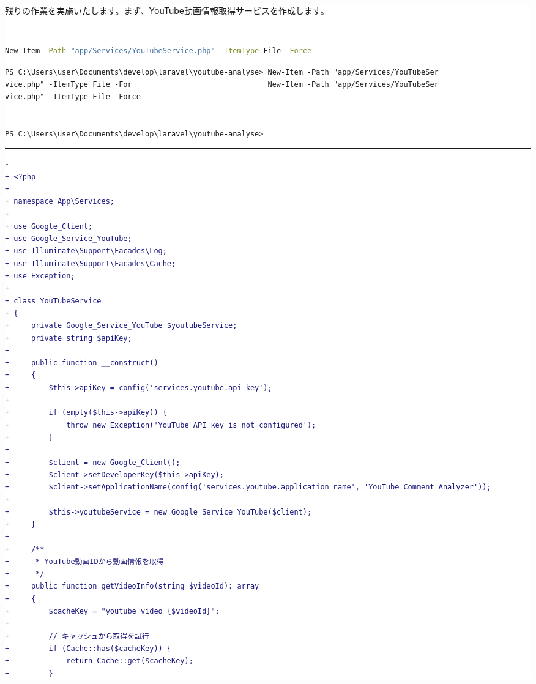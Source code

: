 残りの作業を実施いたします。まず、YouTube動画情報取得サービスを作成します。


---



---

```bash
New-Item -Path "app/Services/YouTubeService.php" -ItemType File -Force
```

```
PS C:\Users\user\Documents\develop\laravel\youtube-analyse> New-Item -Path "app/Services/YouTubeSer
vice.php" -ItemType File -For                               New-Item -Path "app/Services/YouTubeSer
vice.php" -ItemType File -Force


PS C:\Users\user\Documents\develop\laravel\youtube-analyse>
```

---

```diff
- 
+ <?php
+ 
+ namespace App\Services;
+ 
+ use Google_Client;
+ use Google_Service_YouTube;
+ use Illuminate\Support\Facades\Log;
+ use Illuminate\Support\Facades\Cache;
+ use Exception;
+ 
+ class YouTubeService
+ {
+     private Google_Service_YouTube $youtubeService;
+     private string $apiKey;
+ 
+     public function __construct()
+     {
+         $this->apiKey = config('services.youtube.api_key');
+         
+         if (empty($this->apiKey)) {
+             throw new Exception('YouTube API key is not configured');
+         }
+ 
+         $client = new Google_Client();
+         $client->setDeveloperKey($this->apiKey);
+         $client->setApplicationName(config('services.youtube.application_name', 'YouTube Comment Analyzer'));
+         
+         $this->youtubeService = new Google_Service_YouTube($client);
+     }
+ 
+     /**
+      * YouTube動画IDから動画情報を取得
+      */
+     public function getVideoInfo(string $videoId): array
+     {
+         $cacheKey = "youtube_video_{$videoId}";
+         
+         // キャッシュから取得を試行
+         if (Cache::has($cacheKey)) {
+             return Cache::get($cacheKey);
+         }
```